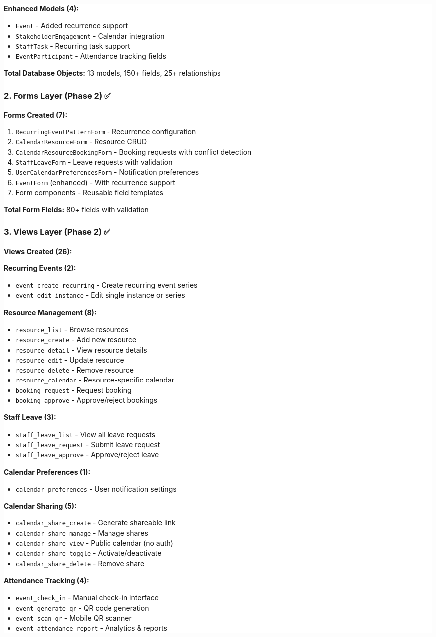 **Enhanced Models (4):**
- `Event` - Added recurrence support
- `StakeholderEngagement` - Calendar integration
- `StaffTask` - Recurring task support
- `EventParticipant` - Attendance tracking fields

**Total Database Objects:** 13 models, 150+ fields, 25+ relationships

### 2. Forms Layer (Phase 2) ✅

**Forms Created (7):**
1. `RecurringEventPatternForm` - Recurrence configuration
2. `CalendarResourceForm` - Resource CRUD
3. `CalendarResourceBookingForm` - Booking requests with conflict detection
4. `StaffLeaveForm` - Leave requests with validation
5. `UserCalendarPreferencesForm` - Notification preferences
6. `EventForm` (enhanced) - With recurrence support
7. Form components - Reusable field templates

**Total Form Fields:** 80+ fields with validation

### 3. Views Layer (Phase 2) ✅

**Views Created (26):**

**Recurring Events (2):**
- `event_create_recurring` - Create recurring event series
- `event_edit_instance` - Edit single instance or series

**Resource Management (8):**
- `resource_list` - Browse resources
- `resource_create` - Add new resource
- `resource_detail` - View resource details
- `resource_edit` - Update resource
- `resource_delete` - Remove resource
- `resource_calendar` - Resource-specific calendar
- `booking_request` - Request booking
- `booking_approve` - Approve/reject bookings

**Staff Leave (3):**
- `staff_leave_list` - View all leave requests
- `staff_leave_request` - Submit leave request
- `staff_leave_approve` - Approve/reject leave

**Calendar Preferences (1):**
- `calendar_preferences` - User notification settings

**Calendar Sharing (5):**
- `calendar_share_create` - Generate shareable link
- `calendar_share_manage` - Manage shares
- `calendar_share_view` - Public calendar (no auth)
- `calendar_share_toggle` - Activate/deactivate
- `calendar_share_delete` - Remove share

**Attendance Tracking (4):**
- `event_check_in` - Manual check-in interface
- `event_generate_qr` - QR code generation
- `event_scan_qr` - Mobile QR scanner
- `event_attendance_report` - Analytics & reports
